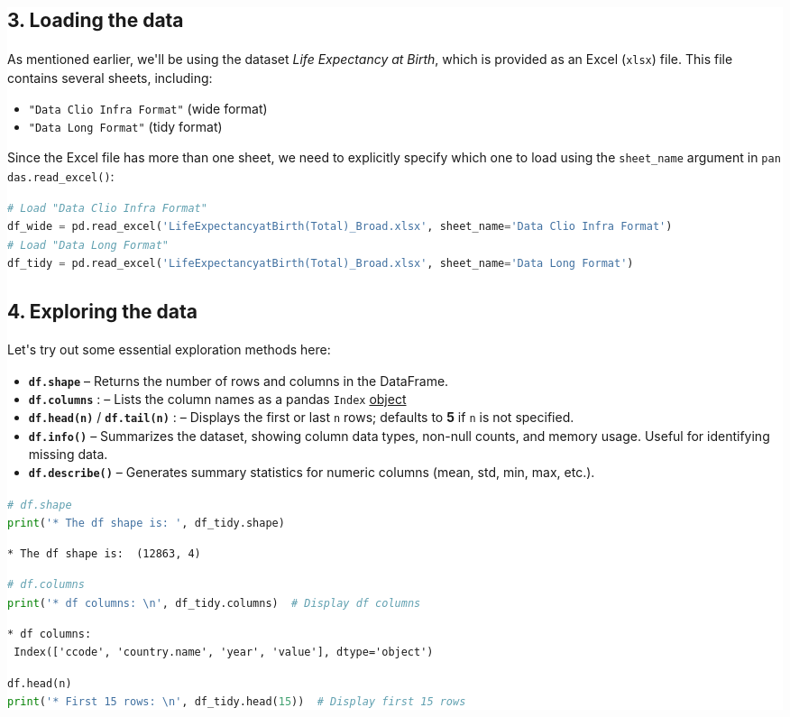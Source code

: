 ## 3. Loading the data

As mentioned earlier, we'll be using the dataset _Life Expectancy at Birth_, which is provided as an Excel (`xlsx`) file. This file contains several sheets, including:

* `"Data Clio Infra Format"` (wide format)
* `"Data Long Format"` (tidy format)

Since the Excel file has more than one sheet, we need to explicitly specify which one to load using the `sheet_name` argument in `pandas.read_excel()`:


```python
# Load "Data Clio Infra Format"
df_wide = pd.read_excel('LifeExpectancyatBirth(Total)_Broad.xlsx', sheet_name='Data Clio Infra Format')
# Load "Data Long Format"
df_tidy = pd.read_excel('LifeExpectancyatBirth(Total)_Broad.xlsx', sheet_name='Data Long Format')
```

## 4. Exploring the data

Let's try out some essential exploration methods here:

* **`df.shape`** – Returns the number of rows and columns in the DataFrame.
* **`df.columns`** : – Lists the column names as a pandas `Index` [object](https://pandas.pydata.org/docs/reference/api/pandas.DataFrame.dtypes.html)
* **`df.head(n)`** / **`df.tail(n)`** : – Displays the first or last `n` rows; defaults to **5** if `n` is not specified.
* **`df.info()`** – Summarizes the dataset, showing column data types, non-null counts, and memory usage. Useful for identifying missing data.
* **`df.describe()`** – Generates summary statistics for numeric columns (mean, std, min, max, etc.).


```python
# df.shape
print('* The df shape is: ', df_tidy.shape)
```

    * The df shape is:  (12863, 4)
    


```python
# df.columns
print('* df columns: \n', df_tidy.columns)  # Display df columns
```

    * df columns: 
     Index(['ccode', 'country.name', 'year', 'value'], dtype='object')
    


```python
df.head(n)
print('* First 15 rows: \n', df_tidy.head(15))  # Display first 15 rows
```
